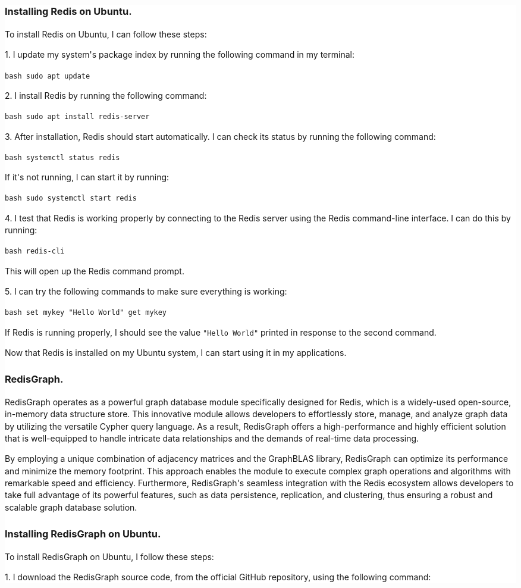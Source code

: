 ### Installing Redis on Ubuntu.

To install Redis on Ubuntu, I can follow these steps:

1\. I update my system's package index by running the following command in my terminal:

`bash sudo apt update`

2\. I install Redis by running the following command:

`bash sudo apt install redis-server`

3\. After installation, Redis should start automatically. I can check its status by running the following command:

`bash systemctl status redis`

If it's not running, I can start it by running:

`bash sudo systemctl start redis`

4\. I test that Redis is working properly by connecting to the Redis server using the Redis command-line interface. I can do this by running:

`bash redis-cli`

This will open up the Redis command prompt.

5\. I can try the following commands to make sure everything is working:

`bash set mykey "Hello World" get mykey`

If Redis is running properly, I should see the value `"Hello World"` printed in response to the second command.

Now that Redis is installed on my Ubuntu system, I can start using it in my applications.

### RedisGraph.

RedisGraph operates as a powerful graph database module specifically designed for Redis, which is a widely-used open-source, in-memory data structure store. This innovative module allows developers to effortlessly store, manage, and analyze graph data by utilizing the versatile Cypher query language. As a result, RedisGraph offers a high-performance and highly efficient solution that is well-equipped to handle intricate data relationships and the demands of real-time data processing.

By employing a unique combination of adjacency matrices and the GraphBLAS library, RedisGraph can optimize its performance and minimize the memory footprint. This approach enables the module to execute complex graph operations and algorithms with remarkable speed and efficiency. Furthermore, RedisGraph's seamless integration with the Redis ecosystem allows developers to take full advantage of its powerful features, such as data persistence, replication, and clustering, thus ensuring a robust and scalable graph database solution.

### Installing RedisGraph on Ubuntu.

To install RedisGraph on Ubuntu, I follow these steps:

1\. I download the RedisGraph source code, from the official GitHub repository, using the following command:
